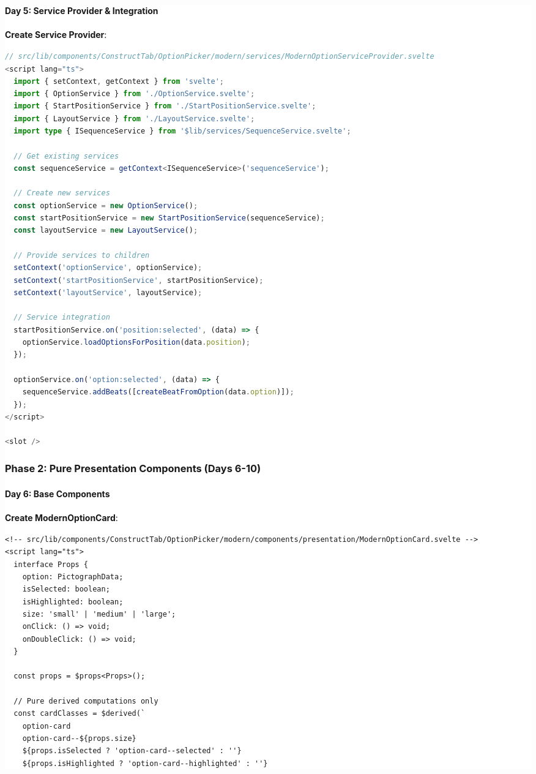 #### **Day 5: Service Provider & Integration**

**Create Service Provider**:
```typescript
// src/lib/components/ConstructTab/OptionPicker/modern/services/ModernOptionServiceProvider.svelte
<script lang="ts">
  import { setContext, getContext } from 'svelte';
  import { OptionService } from './OptionService.svelte';
  import { StartPositionService } from './StartPositionService.svelte';
  import { LayoutService } from './LayoutService.svelte';
  import type { ISequenceService } from '$lib/services/SequenceService.svelte';

  // Get existing services
  const sequenceService = getContext<ISequenceService>('sequenceService');
  
  // Create new services
  const optionService = new OptionService();
  const startPositionService = new StartPositionService(sequenceService);
  const layoutService = new LayoutService();

  // Provide services to children
  setContext('optionService', optionService);
  setContext('startPositionService', startPositionService);
  setContext('layoutService', layoutService);

  // Service integration
  startPositionService.on('position:selected', (data) => {
    optionService.loadOptionsForPosition(data.position);
  });

  optionService.on('option:selected', (data) => {
    sequenceService.addBeats([createBeatFromOption(data.option)]);
  });
</script>

<slot />
```

### **Phase 2: Pure Presentation Components** (Days 6-10)

#### **Day 6: Base Components**

**Create ModernOptionCard**:
```svelte
<!-- src/lib/components/ConstructTab/OptionPicker/modern/components/presentation/ModernOptionCard.svelte -->
<script lang="ts">
  interface Props {
    option: PictographData;
    isSelected: boolean;
    isHighlighted: boolean;
    size: 'small' | 'medium' | 'large';
    onClick: () => void;
    onDoubleClick: () => void;
  }

  const props = $props<Props>();
  
  // Pure derived computations only
  const cardClasses = $derived(`
    option-card 
    option-card--${props.size}
    ${props.isSelected ? 'option-card--selected' : ''}
    ${props.isHighlighted ? 'option-card--highlighted' : ''}
```
